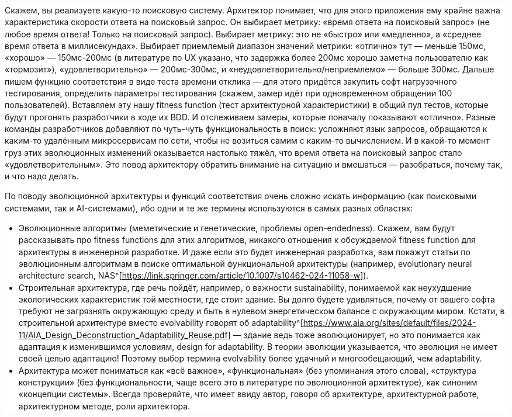 Скажем, вы реализуете какую-то поисковую систему. Архитектор понимает, что для этого приложения ему крайне важна характеристика скорости ответа на поисковый запрос. Он выбирает метрику: «время ответа на поисковый запрос» (не любое время ответа! Только на поисковый запрос). Выбирает метрику: это не «быстро» или «медленно», а «среднее время ответа в миллисекундах». Выбирает приемлемый диапазон значений метрики: «отлично» тут — меньше 150мс, «хорошо» — 150мс-200мс (в литературе по UX указано, что задержка более 200мс хорошо заметна пользователю как «тормозит»), «удовлетворительно» — 200мс-300мс, и «неудовлетворительно/неприемлемо» — больше 300мс. Дальше пишем функцию соответствия в виде теста времени отклика — для этого придётся закупить софт нагрузочного тестирования, определить параметры тестирования (скажем, замер идёт при одновременном обращении 100 пользователей). Вставляем эту нашу fitness function (тест архитектурной характеристики) в общий пул тестов, которые будут прогонять разработчики в ходе их BDD. И отслеживаем замеры, которые поначалу показывают «отлично». Разные команды разработчиков добавляют по чуть-чуть функциональность в поиск: усложняют язык запросов, обращаются к каким-то удалённым микросервисам по сети, чтобы не возиться самим с каким-то вычислением. И в какой-то момент груз этих эволюционных изменений оказывается настолько тяжёл, что время ответа на поисковый запрос стало «удовлетворительным». Это повод архитектору обратить внимание на ситуацию и вмешаться — разобраться, почему так, и что надо делать.

По поводу эволюционной архитектуры и функций соответствия очень сложно искать информацию (как поисковыми системами, так и AI-системами), ибо одни и те же термины используются в самых разных областях:

* Эволюционные алгоритмы (меметические и генетические, проблемы open-endedness). Скажем, вам будут рассказывать про fitness functions для этих алгоритмов, никакого отношения к обсуждаемой fitness function для архитектуры в инженерной разработке. И даже если это будет инженерная разработка, вам покажут статьи по эволюционным алгоритмам в поиске оптимальной функциональной архитектуры (например, evolutionary neural architecture search, NAS^[<https://link.springer.com/article/10.1007/s10462-024-11058-w>]).
* Строительная архитектура, где речь пойдёт, например, о важности sustainability, понимаемой как неухудшение экологических характеристик той местности, где стоит здание. Вы долго будете удивляться, почему от вашего софта требуют не загрязнять окружающую среду и быть в нулевом энергетическом балансе с окружающим миром. Кстати, в строительной архитектуре вместо evolvability говорят об adaptability^[<https://www.aia.org/sites/default/files/2024-11/AIA_Design_Deconstruction_Adaptability_Reuse.pdf>] — здание ведь тоже эволюционирует, но это понимается как адаптация к изменившимся условиям, design for adaptability. В теории эволюции указывается, что эволюция не имеет своей целью адаптацию! Поэтому выбор термина evolvability более удачный и многообещающий, чем adaptability.
* Архитектура может пониматься как «всё важное», «функциональная» (без упоминания этого слова), «структура конструкции» (без функциональности, чаще всего это в литературе по эволюционной архитектуре), как синоним «концепции системы». Всегда проверяйте, что имеет ввиду автор, говоря об архитектуре, архитектурной работе, архитектурном методе, роли архитектора.
